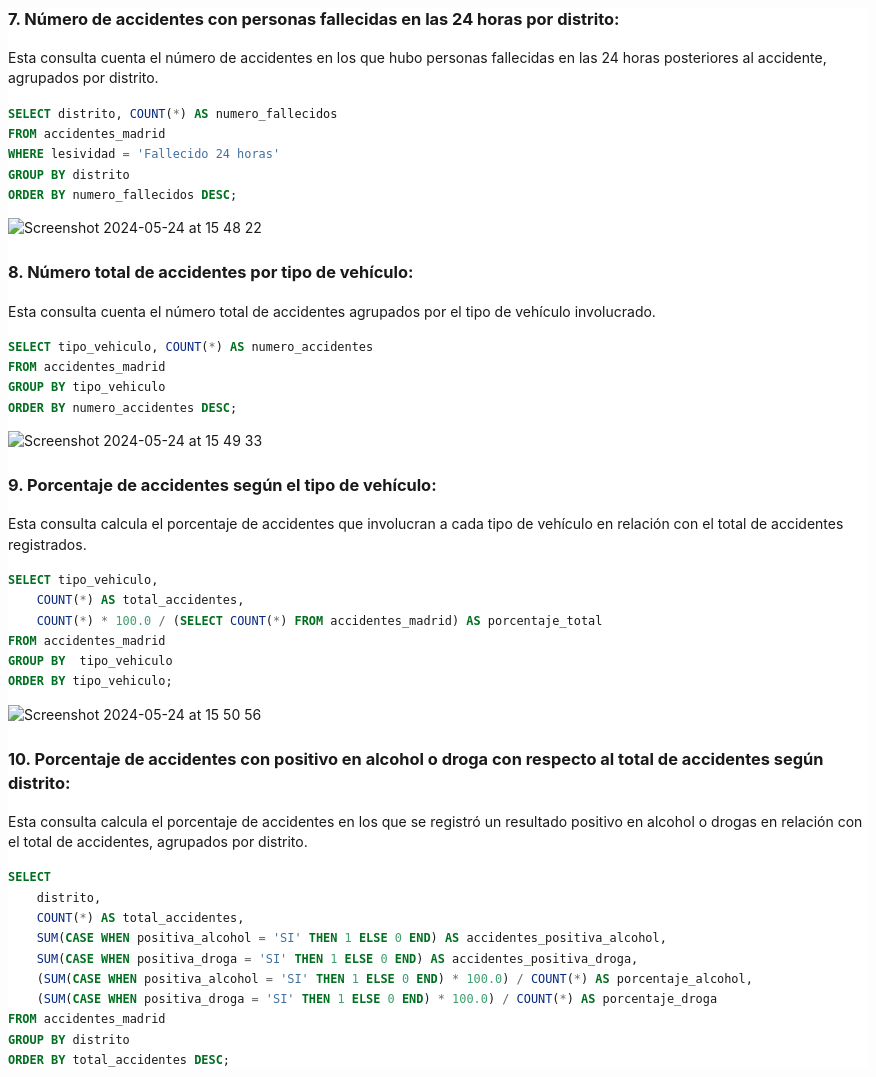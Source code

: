 ### 7. Número de accidentes con personas fallecidas en las 24 horas por distrito:
Esta consulta cuenta el número de accidentes en los que hubo personas fallecidas en las 24 horas posteriores al accidente, agrupados por distrito.

```sql
SELECT distrito, COUNT(*) AS numero_fallecidos
FROM accidentes_madrid
WHERE lesividad = 'Fallecido 24 horas'
GROUP BY distrito
ORDER BY numero_fallecidos DESC;
```
<img width="254" alt="Screenshot 2024-05-24 at 15 48 22" src="https://github.com/BORJAMOME/accidentes_madrid/assets/19588053/14d8ad0e-b1f8-4933-ace8-43e3815f8128">

### 8. Número total de accidentes por tipo de vehículo:
Esta consulta cuenta el número total de accidentes agrupados por el tipo de vehículo involucrado.
```sql
SELECT tipo_vehiculo, COUNT(*) AS numero_accidentes
FROM accidentes_madrid
GROUP BY tipo_vehiculo
ORDER BY numero_accidentes DESC;
```
<img width="298" alt="Screenshot 2024-05-24 at 15 49 33" src="https://github.com/BORJAMOME/accidentes_madrid/assets/19588053/3b9b0515-af00-4e2c-97c7-037073fdda20">


### 9. Porcentaje de accidentes según el tipo de vehículo:
Esta consulta calcula el porcentaje de accidentes que involucran a cada tipo de vehículo en relación con el total de accidentes registrados.

```sql
SELECT tipo_vehiculo,
    COUNT(*) AS total_accidentes,
    COUNT(*) * 100.0 / (SELECT COUNT(*) FROM accidentes_madrid) AS porcentaje_total
FROM accidentes_madrid
GROUP BY  tipo_vehiculo
ORDER BY tipo_vehiculo;
```
<img width="386" alt="Screenshot 2024-05-24 at 15 50 56" src="https://github.com/BORJAMOME/accidentes_madrid/assets/19588053/aaf55ba5-e4e9-4f18-bfca-bac4d83ba1ae">


### 10. Porcentaje de accidentes con positivo en alcohol o droga con respecto al total de accidentes según distrito:
Esta consulta calcula el porcentaje de accidentes en los que se registró un resultado positivo en alcohol o drogas en relación con el total de accidentes, agrupados por distrito.
```sql
SELECT 
    distrito,
    COUNT(*) AS total_accidentes,
    SUM(CASE WHEN positiva_alcohol = 'SI' THEN 1 ELSE 0 END) AS accidentes_positiva_alcohol,
    SUM(CASE WHEN positiva_droga = 'SI' THEN 1 ELSE 0 END) AS accidentes_positiva_droga,
    (SUM(CASE WHEN positiva_alcohol = 'SI' THEN 1 ELSE 0 END) * 100.0) / COUNT(*) AS porcentaje_alcohol,
    (SUM(CASE WHEN positiva_droga = 'SI' THEN 1 ELSE 0 END) * 100.0) / COUNT(*) AS porcentaje_droga
FROM accidentes_madrid
GROUP BY distrito
ORDER BY total_accidentes DESC;
```
